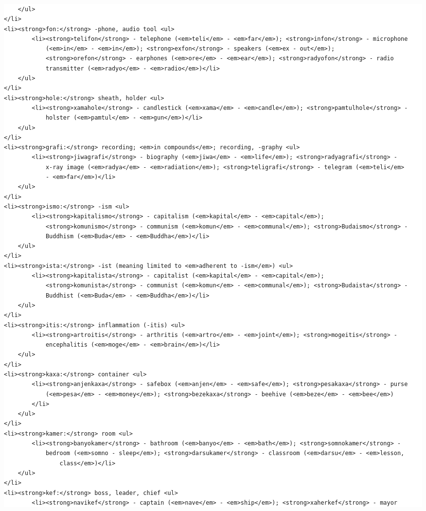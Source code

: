 		</ul>
	</li>
	<li><strong>fon:</strong> -phone, audio tool <ul>
			<li><strong>telifon</strong> - telephone (<em>teli</em> - <em>far</em>); <strong>infon</strong> - microphone
				(<em>in</em> - <em>in</em>); <strong>exfon</strong> - speakers (<em>ex - out</em>);
				<strong>orefon</strong> - earphones (<em>ore</em> - <em>ear</em>); <strong>radyofon</strong> - radio
				transmitter (<em>radyo</em> - <em>radio</em>)</li>
		</ul>
	</li>
	<li><strong>hole:</strong> sheath, holder <ul>
			<li><strong>xamahole</strong> - candlestick (<em>xama</em> - <em>candle</em>); <strong>pamtulhole</strong> -
				holster (<em>pamtul</em> - <em>gun</em>)</li>
		</ul>
	</li>
	<li><strong>grafi:</strong> recording; <em>in compounds</em>; recording, -graphy <ul>
			<li><strong>jiwagrafi</strong> - biography (<em>jiwa</em> - <em>life</em>); <strong>radyagrafi</strong> -
				x-ray image (<em>radya</em> - <em>radiation</em>); <strong>teligrafi</strong> - telegram (<em>teli</em>
				- <em>far</em>)</li>
		</ul>
	</li>
	<li><strong>ismo:</strong> -ism <ul>
			<li><strong>kapitalismo</strong> - capitalism (<em>kapital</em> - <em>capital</em>);
				<strong>komunismo</strong> - communism (<em>komun</em> - <em>communal</em>); <strong>Budaismo</strong> -
				Buddhism (<em>Buda</em> - <em>Buddha</em>)</li>
		</ul>
	</li>
	<li><strong>ista:</strong> -ist (meaning limited to <em>adherent to -ism</em>) <ul>
			<li><strong>kapitalista</strong> - capitalist (<em>kapital</em> - <em>capital</em>);
				<strong>komunista</strong> - communist (<em>komun</em> - <em>communal</em>); <strong>Budaista</strong> -
				Buddhist (<em>Buda</em> - <em>Buddha</em>)</li>
		</ul>
	</li>
	<li><strong>itis:</strong> inflammation (-itis) <ul>
			<li><strong>artroitis</strong> - arthritis (<em>artro</em> - <em>joint</em>); <strong>mogeitis</strong> -
				encephalitis (<em>moge</em> - <em>brain</em>)</li>
		</ul>
	</li>
	<li><strong>kaxa:</strong> container <ul>
			<li><strong>anjenkaxa</strong> - safebox (<em>anjen</em> - <em>safe</em>); <strong>pesakaxa</strong> - purse
				(<em>pesa</em> - <em>money</em>); <strong>bezekaxa</strong> - beehive (<em>beze</em> - <em>bee</em>)
			</li>
		</ul>
	</li>
	<li><strong>kamer:</strong> room <ul>
			<li><strong>banyokamer</strong> - bathroom (<em>banyo</em> - <em>bath</em>); <strong>somnokamer</strong> -
				bedroom (<em>somno - sleep</em>); <strong>darsukamer</strong> - classroom (<em>darsu</em> - <em>lesson,
					class</em>)</li>
		</ul>
	</li>
	<li><strong>kef:</strong> boss, leader, chief <ul>
			<li><strong>navikef</strong> - captain (<em>nave</em> - <em>ship</em>); <strong>xaherkef</strong> - mayor
